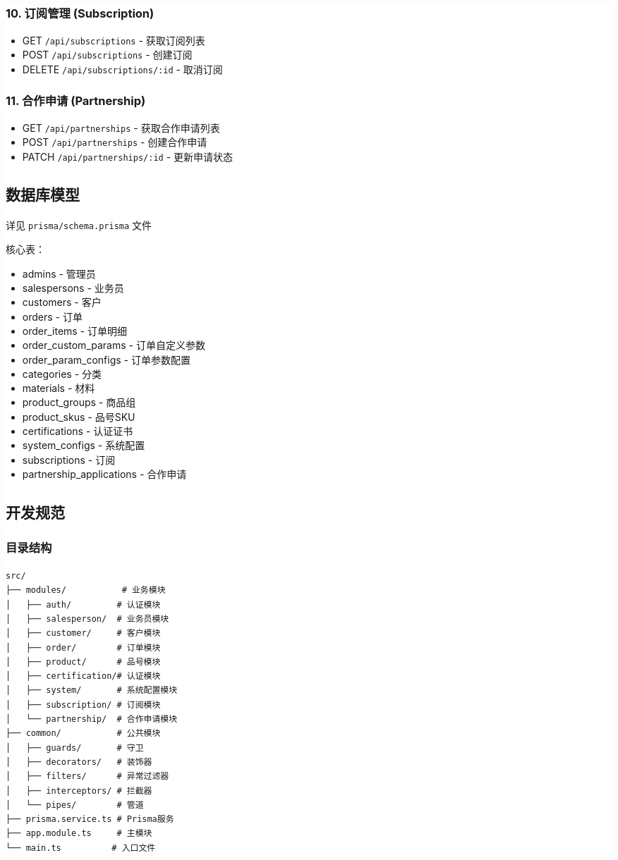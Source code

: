 ### 10. 订阅管理 (Subscription)
- GET `/api/subscriptions` - 获取订阅列表
- POST `/api/subscriptions` - 创建订阅
- DELETE `/api/subscriptions/:id` - 取消订阅

### 11. 合作申请 (Partnership)
- GET `/api/partnerships` - 获取合作申请列表
- POST `/api/partnerships` - 创建合作申请
- PATCH `/api/partnerships/:id` - 更新申请状态

## 数据库模型

详见 `prisma/schema.prisma` 文件

核心表：
- admins - 管理员
- salespersons - 业务员
- customers - 客户
- orders - 订单
- order_items - 订单明细
- order_custom_params - 订单自定义参数
- order_param_configs - 订单参数配置
- categories - 分类
- materials - 材料
- product_groups - 商品组
- product_skus - 品号SKU
- certifications - 认证证书
- system_configs - 系统配置
- subscriptions - 订阅
- partnership_applications - 合作申请

## 开发规范

### 目录结构

```
src/
├── modules/           # 业务模块
│   ├── auth/         # 认证模块
│   ├── salesperson/  # 业务员模块
│   ├── customer/     # 客户模块
│   ├── order/        # 订单模块
│   ├── product/      # 品号模块
│   ├── certification/# 认证模块
│   ├── system/       # 系统配置模块
│   ├── subscription/ # 订阅模块
│   └── partnership/  # 合作申请模块
├── common/           # 公共模块
│   ├── guards/       # 守卫
│   ├── decorators/   # 装饰器
│   ├── filters/      # 异常过滤器
│   ├── interceptors/ # 拦截器
│   └── pipes/        # 管道
├── prisma.service.ts # Prisma服务
├── app.module.ts     # 主模块
└── main.ts          # 入口文件
```
